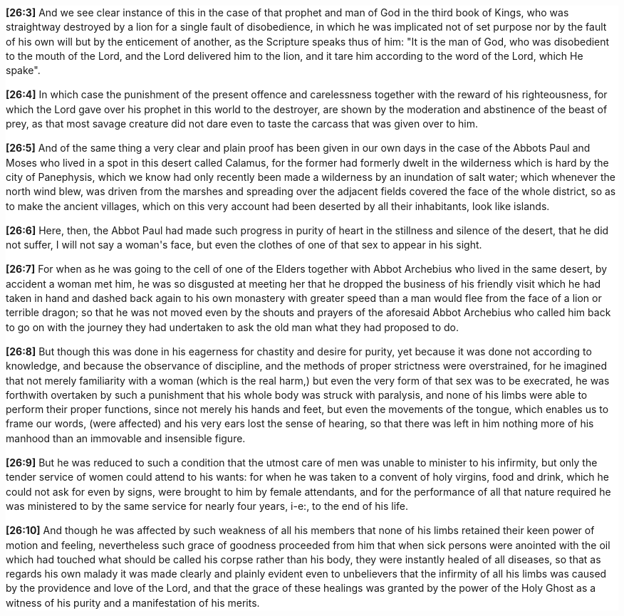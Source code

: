 **[26:3]** And we see clear instance of this in the case of that prophet and man of God in the third book of Kings, who was straightway destroyed by a lion for a single fault of disobedience, in which he was implicated not of set purpose nor by the fault of his own will but by the enticement of another, as the Scripture speaks thus of him: "It is the man of God, who was disobedient to the mouth of the Lord, and the Lord delivered him to the lion, and it tare him according to the word of the Lord, which He spake".

**[26:4]** In which case the punishment of the present offence and carelessness together with the reward of his righteousness, for which the Lord gave over his prophet in this world to the destroyer, are shown by the moderation and abstinence of the beast of prey, as that most savage creature did not dare even to taste the carcass that was given over to him.

**[26:5]** And of the same thing a very clear and plain proof has been given in our own days in the case of the Abbots Paul and Moses who lived in a spot in this desert called Calamus, for the former had formerly dwelt in the wilderness which is hard by the city of Panephysis, which we know had only recently been made a wilderness by an inundation of salt water; which whenever the north wind blew, was driven from the marshes and spreading over the adjacent fields covered the face of the whole district, so as to make the ancient villages, which on this very account had been deserted by all their inhabitants, look like islands.

**[26:6]** Here, then, the Abbot Paul had made such progress in purity of heart in the stillness and silence of the desert, that he did not suffer, I will not say a woman's face, but even the clothes of one of that sex to appear in his sight.

**[26:7]** For when as he was going to the cell of one of the Elders together with Abbot Archebius who lived in the same desert, by accident a woman met him, he was so disgusted at meeting her that he dropped the business of his friendly visit which he had taken in hand and dashed back again to his own monastery with greater speed than a man would flee from the face of a lion or terrible dragon; so that he was not moved even by the shouts and prayers of the aforesaid Abbot Archebius who called him back to  go on with the journey they had undertaken to ask the old man what they had proposed to do.

**[26:8]** But though this was done in his eagerness for chastity and desire for purity, yet because it was done not according to knowledge, and because the observance of discipline, and the methods of proper strictness were overstrained, for he imagined that not merely familiarity with a woman (which is the real harm,) but even the very form of that sex was to be execrated, he was forthwith overtaken by such a punishment that his whole body was struck with paralysis, and none of his limbs were able to perform their proper functions, since not merely his hands and feet, but even the movements of the tongue, which enables us to frame our words, (were affected) and his very ears lost the sense of hearing, so that there was left in him nothing more of his manhood than an immovable and insensible figure.

**[26:9]** But he was reduced to such a condition that the utmost care of men was unable to minister to his infirmity, but only the tender service of women could attend to his wants: for when he was taken to a convent of holy virgins, food and drink, which he could not ask for even by signs, were brought to him by female attendants, and for the performance of all that nature required he was ministered to by the same service for nearly four years, i-e:, to the end of his life.

**[26:10]** And though he was affected by such weakness of all his members that none of his limbs retained their keen power of motion and feeling, nevertheless such grace of goodness proceeded from him that when sick persons were anointed with the oil which had touched what should be called his corpse rather than his body, they were instantly healed of all diseases, so that as regards his own malady it was made clearly and plainly evident even to unbelievers that the infirmity of all his limbs was caused by the providence and love of the Lord, and that the grace of these healings was granted by the power of the Holy Ghost as a witness of his purity and a manifestation of his merits.
